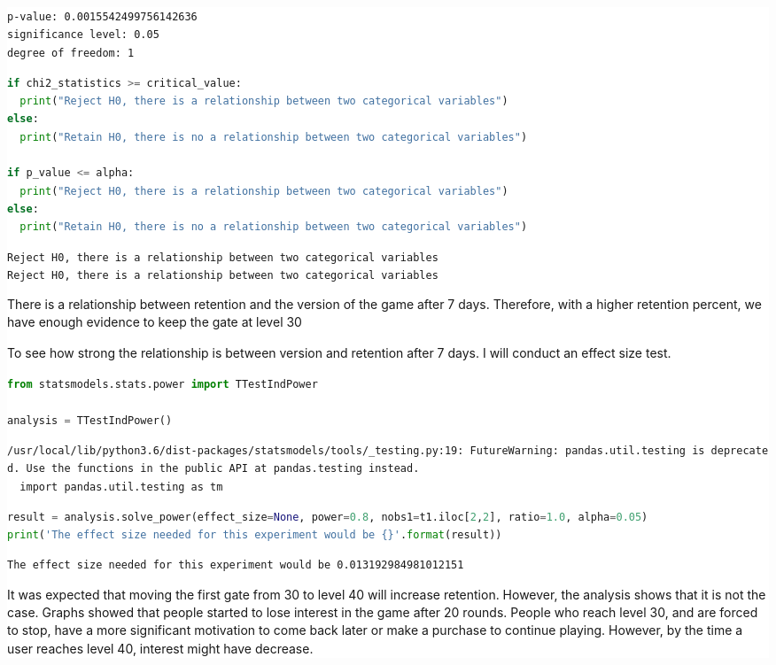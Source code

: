     p-value: 0.0015542499756142636
    significance level: 0.05
    degree of freedom: 1
    


```python
if chi2_statistics >= critical_value:
  print("Reject H0, there is a relationship between two categorical variables")
else:
  print("Retain H0, there is no a relationship between two categorical variables")

if p_value <= alpha:
  print("Reject H0, there is a relationship between two categorical variables")
else:
  print("Retain H0, there is no a relationship between two categorical variables")
```

    Reject H0, there is a relationship between two categorical variables
    Reject H0, there is a relationship between two categorical variables
    

There is a relationship between retention and the version of the game after 7 days. Therefore, with a higher retention percent, we have enough evidence to keep the gate at level 30

To see how strong the relationship is between version and retention after 7 days. I will conduct an effect size test. 


```python
from statsmodels.stats.power import TTestIndPower

analysis = TTestIndPower()
```

    /usr/local/lib/python3.6/dist-packages/statsmodels/tools/_testing.py:19: FutureWarning: pandas.util.testing is deprecated. Use the functions in the public API at pandas.testing instead.
      import pandas.util.testing as tm
    


```python
result = analysis.solve_power(effect_size=None, power=0.8, nobs1=t1.iloc[2,2], ratio=1.0, alpha=0.05)
print('The effect size needed for this experiment would be {}'.format(result))
```

    The effect size needed for this experiment would be 0.013192984981012151
    

It was expected that moving the first gate from 30 to level 40 will increase retention. However, the analysis shows that it is not the case. Graphs showed that people started to lose interest in the game after 20 rounds. People who reach level 30, and are forced to stop, have a more significant motivation to come back later or make a purchase to continue playing. However, by the time a user reaches level 40, interest might have decrease.


[license-shield]: img/license.svg
[license-url]: https://github.com/AlrxKali/AB_testing_Mobile_game/blob/master/LICENSE.txt
[linkedin-shield]: https://img.shields.io/badge/-LinkedIn-black.svg?style=flat-square&logo=linkedin&colorB=555
[linkedin-url]: https://www.linkedin.com/in/alejandro-alemany/